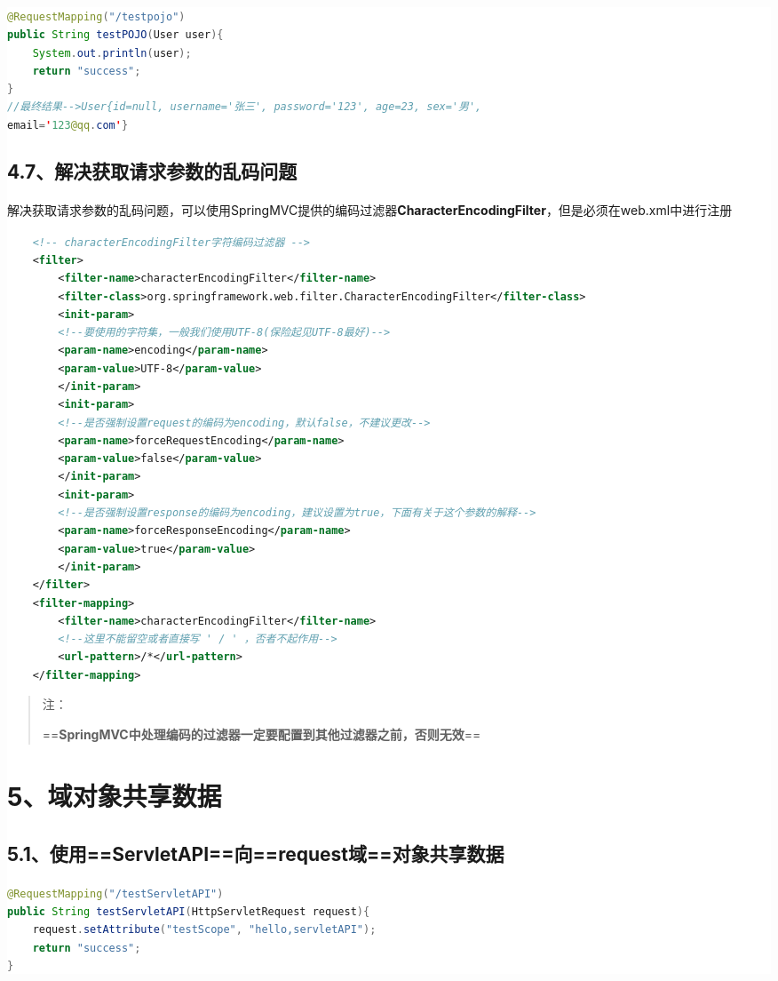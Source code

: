 ```java
@RequestMapping("/testpojo")
public String testPOJO(User user){
    System.out.println(user);
    return "success";
}
//最终结果-->User{id=null, username='张三', password='123', age=23, sex='男',
email='123@qq.com'}
```

## 4.7、解决获取请求参数的乱码问题

解决获取请求参数的乱码问题，可以使用SpringMVC提供的编码过滤器**CharacterEncodingFilter**，但是必须在web.xml中进行注册

```xml
    <!-- characterEncodingFilter字符编码过滤器 -->
    <filter>
        <filter-name>characterEncodingFilter</filter-name>
        <filter-class>org.springframework.web.filter.CharacterEncodingFilter</filter-class>
        <init-param>
        <!--要使用的字符集，一般我们使用UTF-8(保险起见UTF-8最好)-->
        <param-name>encoding</param-name>
        <param-value>UTF-8</param-value>
        </init-param>
        <init-param>
        <!--是否强制设置request的编码为encoding，默认false，不建议更改-->
        <param-name>forceRequestEncoding</param-name>
        <param-value>false</param-value>
        </init-param>
        <init-param>
        <!--是否强制设置response的编码为encoding，建议设置为true，下面有关于这个参数的解释-->
        <param-name>forceResponseEncoding</param-name>
        <param-value>true</param-value>
        </init-param>
    </filter>
    <filter-mapping>
        <filter-name>characterEncodingFilter</filter-name>
        <!--这里不能留空或者直接写 ' / ' ，否者不起作用-->
        <url-pattern>/*</url-pattern>
    </filter-mapping>
```

> 注：
>
> ==**SpringMVC中处理编码的过滤器一定要配置到其他过滤器之前，否则无效**==

# 5、域对象共享数据

## 5.1、使用==ServletAPI==向==request域==对象共享数据

```java
@RequestMapping("/testServletAPI")
public String testServletAPI(HttpServletRequest request){
    request.setAttribute("testScope", "hello,servletAPI");
    return "success";
}
```

